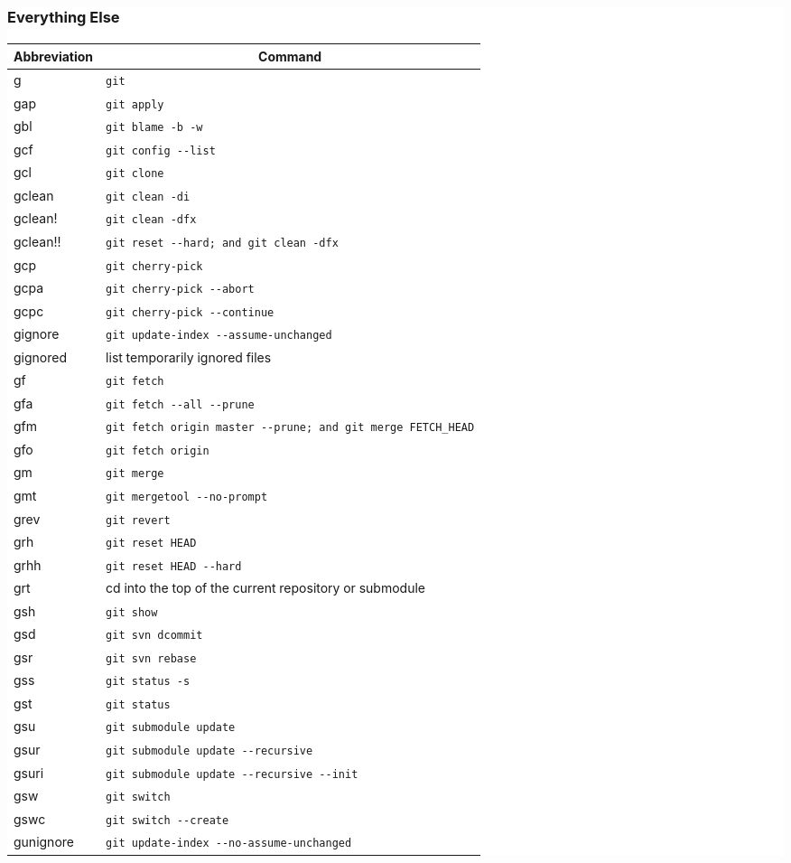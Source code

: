 
### Everything Else

| Abbreviation | Command                                                     |
| ------------ | --------------------------------------------------------    |
| g            | `git`                                                       |
| gap          | `git apply`                                                 |
| gbl          | `git blame -b -w`                                           |
| gcf          | `git config --list`                                         |
| gcl          | `git clone`                                                 |
| gclean       | `git clean -di`                                             |
| gclean!      | `git clean -dfx`                                            |
| gclean!!     | `git reset --hard; and git clean -dfx`                      |
| gcp          | `git cherry-pick`                                           |
| gcpa         | `git cherry-pick --abort`                                   |
| gcpc         | `git cherry-pick --continue`                                |
| gignore      | `git update-index --assume-unchanged`                       |
| gignored     | list temporarily ignored files                              |
| gf           | `git fetch`                                                 |
| gfa          | `git fetch --all --prune`                                   |
| gfm          | `git fetch origin master --prune; and git merge FETCH_HEAD` |
| gfo          | `git fetch origin`                                          |
| gm           | `git merge`                                                 |
| gmt          | `git mergetool --no-prompt`                                 |
| grev         | `git revert`                                                |
| grh          | `git reset HEAD`                                            |
| grhh         | `git reset HEAD --hard`                                     |
| grt          | cd into the top of the current repository or submodule      |
| gsh          | `git show`                                                  |
| gsd          | `git svn dcommit`                                           |
| gsr          | `git svn rebase`                                            |
| gss          | `git status -s`                                             |
| gst          | `git status`                                                |
| gsu          | `git submodule update`                                      |
| gsur         | `git submodule update --recursive`                          |
| gsuri        | `git submodule update --recursive --init`                   |
| gsw          | `git switch`                                                |
| gswc         | `git switch --create`                                       |
| gunignore    | `git update-index --no-assume-unchanged`                    |
